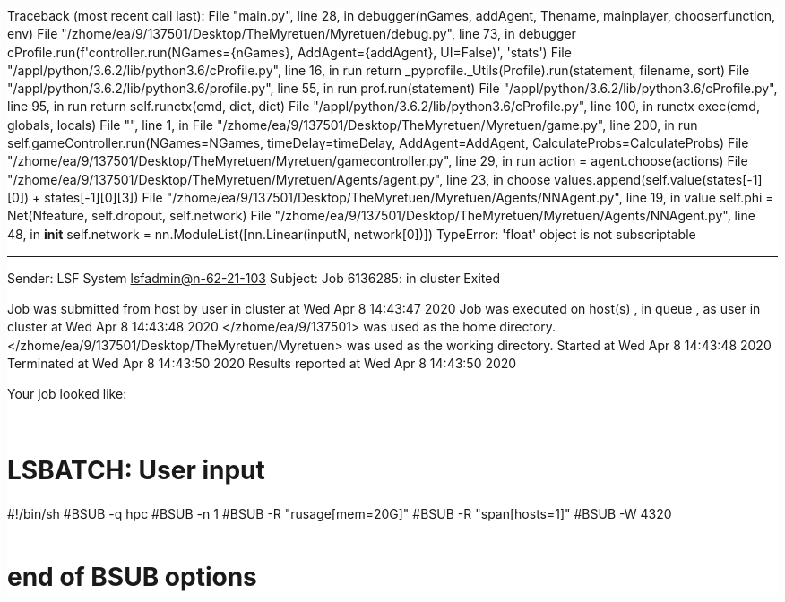 Traceback (most recent call last):
  File "main.py", line 28, in <module>
    debugger(nGames, addAgent, Thename, mainplayer, chooserfunction, env)
  File "/zhome/ea/9/137501/Desktop/TheMyretuen/Myretuen/debug.py", line 73, in debugger
    cProfile.run(f'controller.run(NGames={nGames}, AddAgent={addAgent}, UI=False)', 'stats')
  File "/appl/python/3.6.2/lib/python3.6/cProfile.py", line 16, in run
    return _pyprofile._Utils(Profile).run(statement, filename, sort)
  File "/appl/python/3.6.2/lib/python3.6/profile.py", line 55, in run
    prof.run(statement)
  File "/appl/python/3.6.2/lib/python3.6/cProfile.py", line 95, in run
    return self.runctx(cmd, dict, dict)
  File "/appl/python/3.6.2/lib/python3.6/cProfile.py", line 100, in runctx
    exec(cmd, globals, locals)
  File "<string>", line 1, in <module>
  File "/zhome/ea/9/137501/Desktop/TheMyretuen/Myretuen/game.py", line 200, in run
    self.gameController.run(NGames=NGames, timeDelay=timeDelay, AddAgent=AddAgent, CalculateProbs=CalculateProbs)
  File "/zhome/ea/9/137501/Desktop/TheMyretuen/Myretuen/gamecontroller.py", line 29, in run
    action = agent.choose(actions)
  File "/zhome/ea/9/137501/Desktop/TheMyretuen/Myretuen/Agents/agent.py", line 23, in choose
    values.append(self.value(states[-1][0]) + states[-1][0][3])
  File "/zhome/ea/9/137501/Desktop/TheMyretuen/Myretuen/Agents/NNAgent.py", line 19, in value
    self.phi = Net(Nfeature, self.dropout, self.network)
  File "/zhome/ea/9/137501/Desktop/TheMyretuen/Myretuen/Agents/NNAgent.py", line 48, in __init__
    self.network = nn.ModuleList([nn.Linear(inputN, network[0])])
TypeError: 'float' object is not subscriptable

------------------------------------------------------------
Sender: LSF System <lsfadmin@n-62-21-103>
Subject: Job 6136285: <NNAgent2HistoryLength40> in cluster <dcc> Exited

Job <NNAgent2HistoryLength40> was submitted from host <n-62-27-18> by user <s183914> in cluster <dcc> at Wed Apr  8 14:43:47 2020
Job was executed on host(s) <n-62-21-103>, in queue <hpc>, as user <s183914> in cluster <dcc> at Wed Apr  8 14:43:48 2020
</zhome/ea/9/137501> was used as the home directory.
</zhome/ea/9/137501/Desktop/TheMyretuen/Myretuen> was used as the working directory.
Started at Wed Apr  8 14:43:48 2020
Terminated at Wed Apr  8 14:43:50 2020
Results reported at Wed Apr  8 14:43:50 2020

Your job looked like:

------------------------------------------------------------
# LSBATCH: User input
#!/bin/sh
#BSUB -q hpc
#BSUB -n 1
#BSUB -R "rusage[mem=20G]"
#BSUB -R "span[hosts=1]"
#BSUB -W 4320
# end of BSUB options
